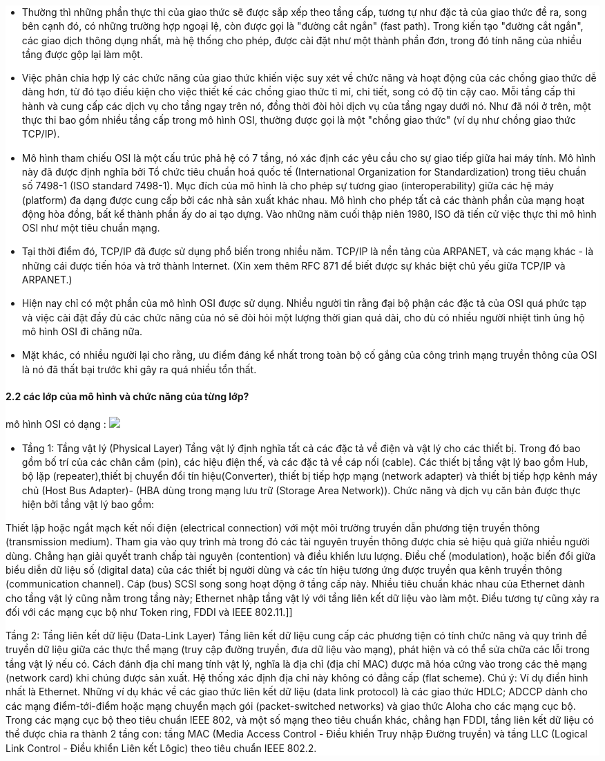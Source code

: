  - Thường thì những phần thực thi của giao thức sẽ được sắp xếp theo tầng cấp, tương tự như đặc tả của giao thức đề ra, song bên cạnh đó, có những trường hợp ngoại lệ, còn được gọi là "đường cắt ngắn" (fast path). Trong kiến tạo "đường cắt ngắn", các giao dịch thông dụng nhất, mà hệ thống cho phép, được cài đặt như một thành phần đơn, trong đó tính năng của nhiều tầng được gộp lại làm một.

 - Việc phân chia hợp lý các chức năng của giao thức khiến việc suy xét về chức năng và hoạt động của các chồng giao thức dễ dàng hơn, từ đó tạo điều kiện cho việc thiết kế các chồng giao thức tỉ mỉ, chi tiết, song có độ tin cậy cao. Mỗi tầng cấp thi hành và cung cấp các dịch vụ cho tầng ngay trên nó, đồng thời đòi hỏi dịch vụ của tầng ngay dưới nó. Như đã nói ở trên, một thực thi bao gồm nhiều tầng cấp trong mô hình OSI, thường được gọi là một "chồng giao thức" (ví dụ như chồng giao thức TCP/IP).

 - Mô hình tham chiếu OSI là một cấu trúc phả hệ có 7 tầng, nó xác định các yêu cầu cho sự giao tiếp giữa hai máy tính. Mô hình này đã được định nghĩa bởi Tổ chức tiêu chuẩn hoá quốc tế (International Organization for Standardization) trong tiêu chuẩn số 7498-1 (ISO standard 7498-1). Mục đích của mô hình là cho phép sự tương giao (interoperability) giữa các hệ máy (platform) đa dạng được cung cấp bởi các nhà sản xuất khác nhau. Mô hình cho phép tất cả các thành phần của mạng hoạt động hòa đồng, bất kể thành phần ấy do ai tạo dựng. Vào những năm cuối thập niên 1980, ISO đã tiến cử việc thực thi mô hình OSI như một tiêu chuẩn mạng.

 - Tại thời điểm đó, TCP/IP đã được sử dụng phổ biến trong nhiều năm. TCP/IP là nền tảng của ARPANET, và các mạng khác - là những cái được tiến hóa và trở thành Internet. (Xin xem thêm RFC 871 để biết được sự khác biệt chủ yếu giữa TCP/IP và ARPANET.)

 - Hiện nay chỉ có một phần của mô hình OSI được sử dụng. Nhiều người tin rằng đại bộ phận các đặc tả của OSI quá phức tạp và việc cài đặt đầy đủ các chức năng của nó sẽ đòi hỏi một lượng thời gian quá dài, cho dù có nhiều người nhiệt tình ủng hộ mô hình OSI đi chăng nữa.

 - Mặt khác, có nhiều người lại cho rằng, ưu điểm đáng kể nhất trong toàn bộ cố gắng của công trình mạng truyền thông của OSI là nó đã thất bại trước khi gây ra quá nhiều tổn thất.

#### 2.2  các lớp của mô hình và chức năng của từng lớp?<a name="2.2"></a>

mô hình OSI có dạng :
![](https://i.imgur.com/VbfsF73.png)

 - Tầng 1: Tầng vật lý (Physical Layer)
Tầng vật lý định nghĩa tất cả các đặc tả về điện và vật lý cho các thiết bị. Trong đó bao gồm bố trí của các chân cắm (pin), các hiệu điện thế, và các đặc tả về cáp nối (cable). Các thiết bị tầng vật lý bao gồm Hub, bộ lặp (repeater),thiết bị chuyển đổi tín hiệu(Converter), thiết bị tiếp hợp mạng (network adapter) và thiết bị tiếp hợp kênh máy chủ (Host Bus Adapter)- (HBA dùng trong mạng lưu trữ (Storage Area Network)). Chức năng và dịch vụ căn bản được thực hiện bởi tầng vật lý bao gồm:

Thiết lập hoặc ngắt mạch kết nối điện (electrical connection) với một môi trường truyền dẫn phương tiện truyền thông (transmission medium).
Tham gia vào quy trình mà trong đó các tài nguyên truyền thông được chia sẻ hiệu quả giữa nhiều người dùng. Chẳng hạn giải quyết tranh chấp tài nguyên (contention) và điều khiển lưu lượng.
Điều chế (modulation), hoặc biến đổi giữa biểu diễn dữ liệu số (digital data) của các thiết bị người dùng và các tín hiệu tương ứng được truyền qua kênh truyền thông (communication channel).
Cáp (bus) SCSI song song hoạt động ở tầng cấp này. Nhiều tiêu chuẩn khác nhau của Ethernet dành cho tầng vật lý cũng nằm trong tầng này; Ethernet nhập tầng vật lý với tầng liên kết dữ liệu vào làm một. Điều tương tự cũng xảy ra đối với các mạng cục bộ như Token ring, FDDI và IEEE 802.11.]]

Tầng 2: Tầng liên kết dữ liệu (Data-Link Layer)
Tầng liên kết dữ liệu cung cấp các phương tiện có tính chức năng và quy trình để truyền dữ liệu giữa các thực thể mạng (truy cập đường truyền, đưa dữ liệu vào mạng), phát hiện và có thể sửa chữa các lỗi trong tầng vật lý nếu có. Cách đánh địa chỉ mang tính vật lý, nghĩa là địa chỉ (địa chỉ MAC) được mã hóa cứng vào trong các thẻ mạng (network card) khi chúng được sản xuất. Hệ thống xác định địa chỉ này không có đẳng cấp (flat scheme). Chú ý: Ví dụ điển hình nhất là Ethernet. Những ví dụ khác về các giao thức liên kết dữ liệu (data link protocol) là các giao thức HDLC; ADCCP dành cho các mạng điểm-tới-điểm hoặc mạng chuyển mạch gói (packet-switched networks) và giao thức Aloha cho các mạng cục bộ. Trong các mạng cục bộ theo tiêu chuẩn IEEE 802, và một số mạng theo tiêu chuẩn khác, chẳng hạn FDDI, tầng liên kết dữ liệu có thể được chia ra thành 2 tầng con: tầng MAC (Media Access Control - Điều khiển Truy nhập Đường truyền) và tầng LLC (Logical Link Control - Điều khiển Liên kết Lôgic) theo tiêu chuẩn IEEE 802.2.
